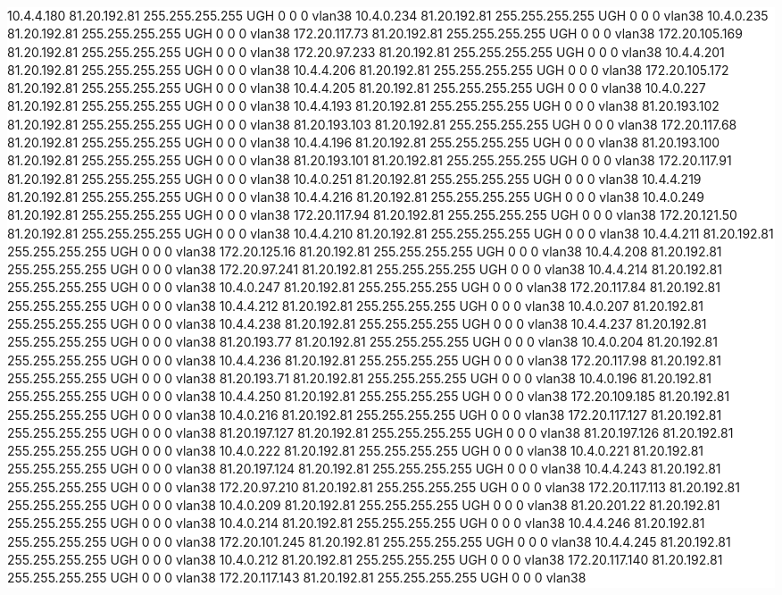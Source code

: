 10.4.4.180      81.20.192.81    255.255.255.255 UGH       0 0          0 vlan38
10.4.0.234      81.20.192.81    255.255.255.255 UGH       0 0          0 vlan38
10.4.0.235      81.20.192.81    255.255.255.255 UGH       0 0          0 vlan38
172.20.117.73   81.20.192.81    255.255.255.255 UGH       0 0          0 vlan38
172.20.105.169  81.20.192.81    255.255.255.255 UGH       0 0          0 vlan38
172.20.97.233   81.20.192.81    255.255.255.255 UGH       0 0          0 vlan38
10.4.4.201      81.20.192.81    255.255.255.255 UGH       0 0          0 vlan38
10.4.4.206      81.20.192.81    255.255.255.255 UGH       0 0          0 vlan38
172.20.105.172  81.20.192.81    255.255.255.255 UGH       0 0          0 vlan38
10.4.4.205      81.20.192.81    255.255.255.255 UGH       0 0          0 vlan38
10.4.0.227      81.20.192.81    255.255.255.255 UGH       0 0          0 vlan38
10.4.4.193      81.20.192.81    255.255.255.255 UGH       0 0          0 vlan38
81.20.193.102   81.20.192.81    255.255.255.255 UGH       0 0          0 vlan38
81.20.193.103   81.20.192.81    255.255.255.255 UGH       0 0          0 vlan38
172.20.117.68   81.20.192.81    255.255.255.255 UGH       0 0          0 vlan38
10.4.4.196      81.20.192.81    255.255.255.255 UGH       0 0          0 vlan38
81.20.193.100   81.20.192.81    255.255.255.255 UGH       0 0          0 vlan38
81.20.193.101   81.20.192.81    255.255.255.255 UGH       0 0          0 vlan38
172.20.117.91   81.20.192.81    255.255.255.255 UGH       0 0          0 vlan38
10.4.0.251      81.20.192.81    255.255.255.255 UGH       0 0          0 vlan38
10.4.4.219      81.20.192.81    255.255.255.255 UGH       0 0          0 vlan38
10.4.4.216      81.20.192.81    255.255.255.255 UGH       0 0          0 vlan38
10.4.0.249      81.20.192.81    255.255.255.255 UGH       0 0          0 vlan38
172.20.117.94   81.20.192.81    255.255.255.255 UGH       0 0          0 vlan38
172.20.121.50   81.20.192.81    255.255.255.255 UGH       0 0          0 vlan38
10.4.4.210      81.20.192.81    255.255.255.255 UGH       0 0          0 vlan38
10.4.4.211      81.20.192.81    255.255.255.255 UGH       0 0          0 vlan38
172.20.125.16   81.20.192.81    255.255.255.255 UGH       0 0          0 vlan38
10.4.4.208      81.20.192.81    255.255.255.255 UGH       0 0          0 vlan38
172.20.97.241   81.20.192.81    255.255.255.255 UGH       0 0          0 vlan38
10.4.4.214      81.20.192.81    255.255.255.255 UGH       0 0          0 vlan38
10.4.0.247      81.20.192.81    255.255.255.255 UGH       0 0          0 vlan38
172.20.117.84   81.20.192.81    255.255.255.255 UGH       0 0          0 vlan38
10.4.4.212      81.20.192.81    255.255.255.255 UGH       0 0          0 vlan38
10.4.0.207      81.20.192.81    255.255.255.255 UGH       0 0          0 vlan38
10.4.4.238      81.20.192.81    255.255.255.255 UGH       0 0          0 vlan38
10.4.4.237      81.20.192.81    255.255.255.255 UGH       0 0          0 vlan38
81.20.193.77    81.20.192.81    255.255.255.255 UGH       0 0          0 vlan38
10.4.0.204      81.20.192.81    255.255.255.255 UGH       0 0          0 vlan38
10.4.4.236      81.20.192.81    255.255.255.255 UGH       0 0          0 vlan38
172.20.117.98   81.20.192.81    255.255.255.255 UGH       0 0          0 vlan38
81.20.193.71    81.20.192.81    255.255.255.255 UGH       0 0          0 vlan38
10.4.0.196      81.20.192.81    255.255.255.255 UGH       0 0          0 vlan38
10.4.4.250      81.20.192.81    255.255.255.255 UGH       0 0          0 vlan38
172.20.109.185  81.20.192.81    255.255.255.255 UGH       0 0          0 vlan38
10.4.0.216      81.20.192.81    255.255.255.255 UGH       0 0          0 vlan38
172.20.117.127  81.20.192.81    255.255.255.255 UGH       0 0          0 vlan38
81.20.197.127   81.20.192.81    255.255.255.255 UGH       0 0          0 vlan38
81.20.197.126   81.20.192.81    255.255.255.255 UGH       0 0          0 vlan38
10.4.0.222      81.20.192.81    255.255.255.255 UGH       0 0          0 vlan38
10.4.0.221      81.20.192.81    255.255.255.255 UGH       0 0          0 vlan38
81.20.197.124   81.20.192.81    255.255.255.255 UGH       0 0          0 vlan38
10.4.4.243      81.20.192.81    255.255.255.255 UGH       0 0          0 vlan38
172.20.97.210   81.20.192.81    255.255.255.255 UGH       0 0          0 vlan38
172.20.117.113  81.20.192.81    255.255.255.255 UGH       0 0          0 vlan38
10.4.0.209      81.20.192.81    255.255.255.255 UGH       0 0          0 vlan38
81.20.201.22    81.20.192.81    255.255.255.255 UGH       0 0          0 vlan38
10.4.0.214      81.20.192.81    255.255.255.255 UGH       0 0          0 vlan38
10.4.4.246      81.20.192.81    255.255.255.255 UGH       0 0          0 vlan38
172.20.101.245  81.20.192.81    255.255.255.255 UGH       0 0          0 vlan38
10.4.4.245      81.20.192.81    255.255.255.255 UGH       0 0          0 vlan38
10.4.0.212      81.20.192.81    255.255.255.255 UGH       0 0          0 vlan38
172.20.117.140  81.20.192.81    255.255.255.255 UGH       0 0          0 vlan38
172.20.117.143  81.20.192.81    255.255.255.255 UGH       0 0          0 vlan38